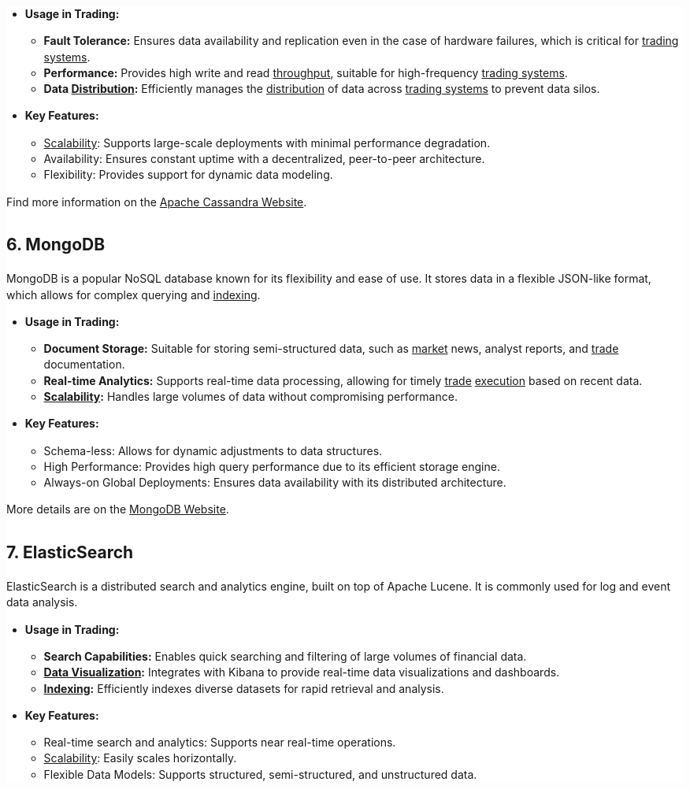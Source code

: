 - **Usage in Trading:**
  - **Fault Tolerance:** Ensures data availability and replication even in the case of hardware failures, which is critical for [trading systems](../t/trading_systems.md).
  - **Performance:** Provides high write and read [throughput](../t/throughput.md), suitable for high-frequency [trading systems](../t/trading_systems.md).
  - **Data [Distribution](../d/distribution.md):** Efficiently manages the [distribution](../d/distribution.md) of data across [trading systems](../t/trading_systems.md) to prevent data silos.

- **Key Features:**
  - [Scalability](../s/scalability.md): Supports large-scale deployments with minimal performance degradation.
  - Availability: Ensures constant uptime with a decentralized, peer-to-peer architecture.
  - Flexibility: Provides support for dynamic data modeling.

Find more information on the [Apache Cassandra Website](http://cassandra.apache.org/).

## 6. MongoDB

MongoDB is a popular NoSQL database known for its flexibility and ease of use. It stores data in a flexible JSON-like format, which allows for complex querying and [indexing](../i/indexing.md).

- **Usage in Trading:**
  - **Document Storage:** Suitable for storing semi-structured data, such as [market](../m/market.md) news, analyst reports, and [trade](../t/trade.md) documentation.
  - **Real-time Analytics:** Supports real-time data processing, allowing for timely [trade](../t/trade.md) [execution](../e/execution.md) based on recent data.
  - **[Scalability](../s/scalability.md):** Handles large volumes of data without compromising performance.

- **Key Features:**
  - Schema-less: Allows for dynamic adjustments to data structures.
  - High Performance: Provides high query performance due to its efficient storage engine.
  - Always-on Global Deployments: Ensures data availability with its distributed architecture.

More details are on the [MongoDB Website](https://www.mongodb.com/).

## 7. ElasticSearch

ElasticSearch is a distributed search and analytics engine, built on top of Apache Lucene. It is commonly used for log and event data analysis.

- **Usage in Trading:**
  - **Search Capabilities:** Enables quick searching and filtering of large volumes of financial data.
  - **[Data Visualization](../d/data_visualization.md):** Integrates with Kibana to provide real-time data visualizations and dashboards.
  - **[Indexing](../i/indexing.md):** Efficiently indexes diverse datasets for rapid retrieval and analysis.

- **Key Features:**
  - Real-time search and analytics: Supports near real-time operations.
  - [Scalability](../s/scalability.md): Easily scales horizontally.
  - Flexible Data Models: Supports structured, semi-structured, and unstructured data.
